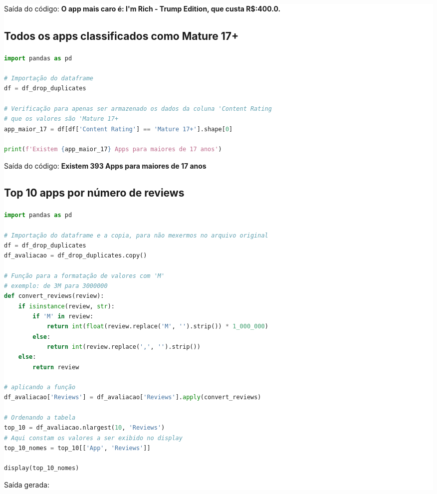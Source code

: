Saída do código:
**O app mais caro é: I'm Rich - Trump Edition, que custa R$:400.0.**

## Todos os apps classificados como **Mature 17+**
```py
import pandas as pd

# Importação do dataframe
df = df_drop_duplicates

# Verificação para apenas ser armazenado os dados da coluna 'Content Rating
# que os valores são 'Mature 17+
app_maior_17 = df[df['Content Rating'] == 'Mature 17+'].shape[0]

print(f'Existem {app_maior_17} Apps para maiores de 17 anos')
```

Saída do código: **Existem 393 Apps para maiores de 17 anos**

## Top 10 apps por número de reviews
```py
import pandas as pd

# Importação do dataframe e a copia, para não mexermos no arquivo original
df = df_drop_duplicates
df_avaliacao = df_drop_duplicates.copy()

# Função para a formatação de valores com 'M'
# exemplo: de 3M para 3000000
def convert_reviews(review):
    if isinstance(review, str):
        if 'M' in review:
            return int(float(review.replace('M', '').strip()) * 1_000_000)
        else:
            return int(review.replace(',', '').strip())
    else:
        return review 
    
# aplicando a função
df_avaliacao['Reviews'] = df_avaliacao['Reviews'].apply(convert_reviews)

# Ordenando a tabela
top_10 = df_avaliacao.nlargest(10, 'Reviews')
# Aqui constam os valores a ser exibido no display
top_10_nomes = top_10[['App', 'Reviews']]

display(top_10_nomes)
```

Saída gerada:
